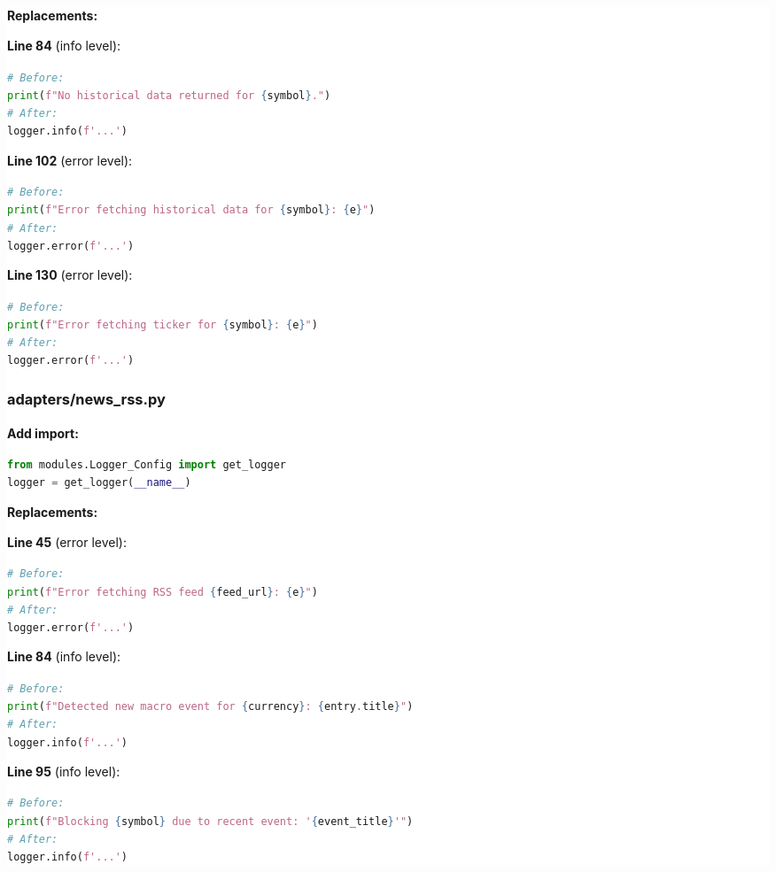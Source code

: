 **Replacements:**

**Line 84** (info level):
```python
# Before:
print(f"No historical data returned for {symbol}.")
# After:
logger.info(f'...')
```

**Line 102** (error level):
```python
# Before:
print(f"Error fetching historical data for {symbol}: {e}")
# After:
logger.error(f'...')
```

**Line 130** (error level):
```python
# Before:
print(f"Error fetching ticker for {symbol}: {e}")
# After:
logger.error(f'...')
```

### adapters/news_rss.py

**Add import:**
```python
from modules.Logger_Config import get_logger
logger = get_logger(__name__)
```

**Replacements:**

**Line 45** (error level):
```python
# Before:
print(f"Error fetching RSS feed {feed_url}: {e}")
# After:
logger.error(f'...')
```

**Line 84** (info level):
```python
# Before:
print(f"Detected new macro event for {currency}: {entry.title}")
# After:
logger.info(f'...')
```

**Line 95** (info level):
```python
# Before:
print(f"Blocking {symbol} due to recent event: '{event_title}'")
# After:
logger.info(f'...')
```
